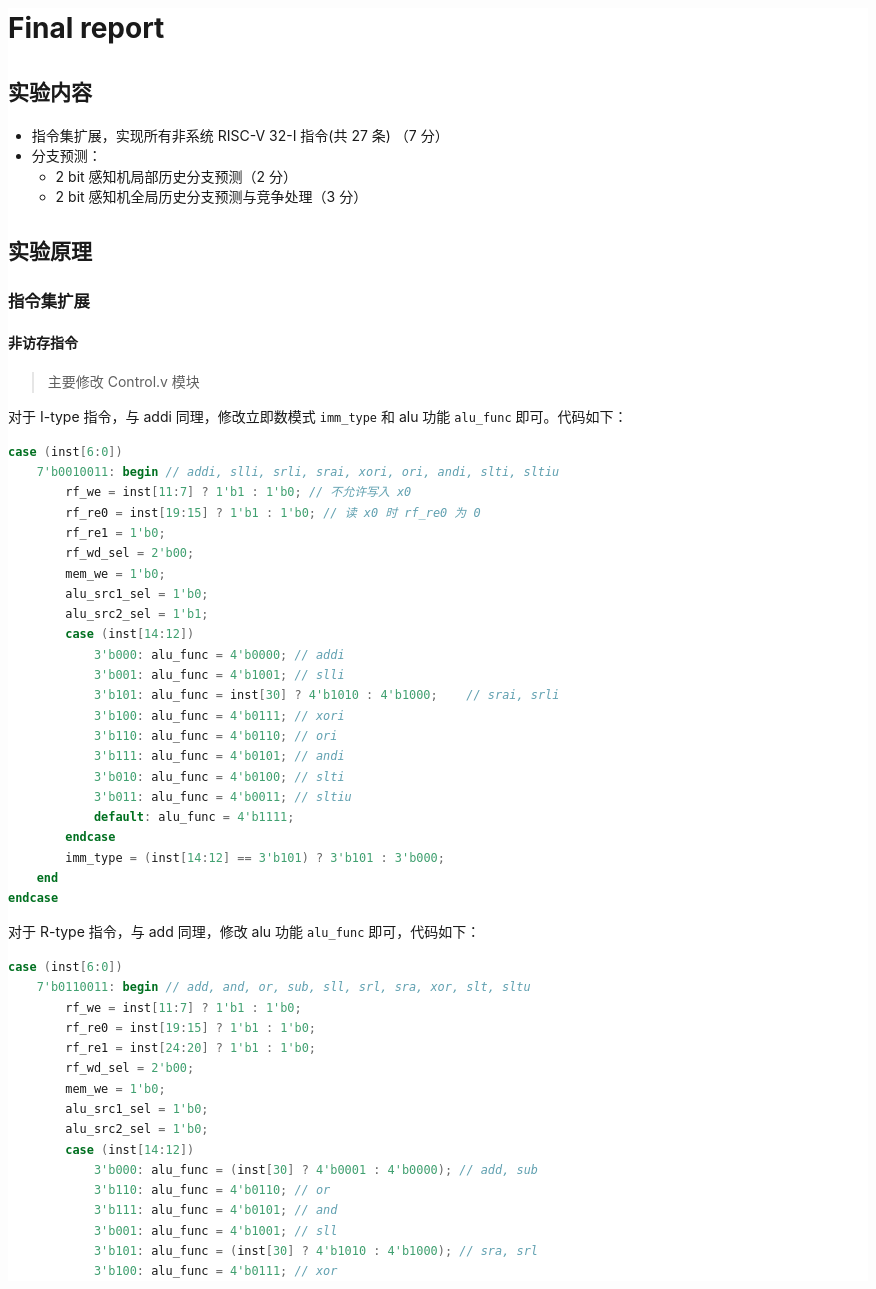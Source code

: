 # Final report

## 实验内容

- 指令集扩展，实现所有非系统 RISC-V 32-I 指令(共 27 条) （7 分）
- 分支预测：
  - 2 bit 感知机局部历史分支预测（2 分）
  - 2 bit 感知机全局历史分支预测与竞争处理（3 分）

## 实验原理

### 指令集扩展

#### 非访存指令

> 主要修改 Control.v 模块

对于 I-type 指令，与 addi 同理，修改立即数模式 `imm_type` 和 alu 功能 `alu_func` 即可。代码如下：

```verilog
case (inst[6:0])
    7'b0010011: begin // addi, slli, srli, srai, xori, ori, andi, slti, sltiu
        rf_we = inst[11:7] ? 1'b1 : 1'b0; // 不允许写入 x0
        rf_re0 = inst[19:15] ? 1'b1 : 1'b0; // 读 x0 时 rf_re0 为 0
        rf_re1 = 1'b0;
        rf_wd_sel = 2'b00;
        mem_we = 1'b0;
        alu_src1_sel = 1'b0;
        alu_src2_sel = 1'b1;
        case (inst[14:12])
            3'b000: alu_func = 4'b0000; // addi 
            3'b001: alu_func = 4'b1001; // slli
            3'b101: alu_func = inst[30] ? 4'b1010 : 4'b1000;    // srai, srli
            3'b100: alu_func = 4'b0111; // xori
            3'b110: alu_func = 4'b0110; // ori
            3'b111: alu_func = 4'b0101; // andi
            3'b010: alu_func = 4'b0100; // slti
            3'b011: alu_func = 4'b0011; // sltiu
            default: alu_func = 4'b1111;
        endcase
        imm_type = (inst[14:12] == 3'b101) ? 3'b101 : 3'b000;
    end
endcase
```

对于 R-type 指令，与 add 同理，修改 alu 功能 `alu_func` 即可，代码如下：

```verilog
case (inst[6:0])
    7'b0110011: begin // add, and, or, sub, sll, srl, sra, xor, slt, sltu
        rf_we = inst[11:7] ? 1'b1 : 1'b0;
        rf_re0 = inst[19:15] ? 1'b1 : 1'b0;
        rf_re1 = inst[24:20] ? 1'b1 : 1'b0;
        rf_wd_sel = 2'b00;
        mem_we = 1'b0;
        alu_src1_sel = 1'b0;
        alu_src2_sel = 1'b0;
        case (inst[14:12])
            3'b000: alu_func = (inst[30] ? 4'b0001 : 4'b0000); // add, sub
            3'b110: alu_func = 4'b0110; // or
            3'b111: alu_func = 4'b0101; // and
            3'b001: alu_func = 4'b1001; // sll
            3'b101: alu_func = (inst[30] ? 4'b1010 : 4'b1000); // sra, srl
            3'b100: alu_func = 4'b0111; // xor
```